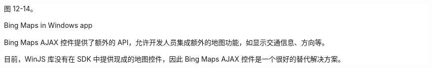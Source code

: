 图 12-14。

Bing Maps in Windows app  

Bing Maps AJAX 控件提供了额外的 API，允许开发人员集成额外的地图功能，如显示交通信息、方向等。

目前，WinJS 库没有在 SDK 中提供现成的地图控件，因此 Bing Maps AJAX 控件是一个很好的替代解决方案。